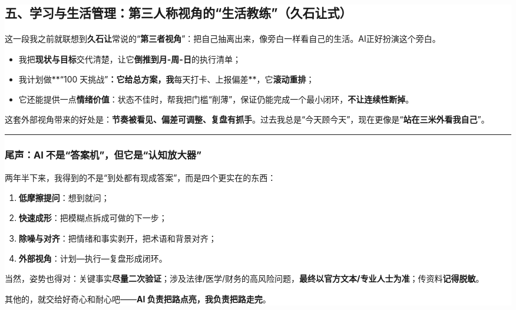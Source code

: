 ## 五、学习与生活管理：第三人称视角的“生活教练”（久石让式）

这一段我之前就联想到**久石让**常说的“**第三者视角**”：把自己抽离出来，像旁白一样看自己的生活。AI正好扮演这个旁白。

- 我把**现状与目标**交代清楚，让它**倒推到月-周-日**的执行清单；
    
- 我计划做**“100 天挑战”**：它给总方案，我**每天打卡、上报偏差**，它**滚动重排**；
    
- 它还能提供一点**情绪价值**：状态不佳时，帮我把门槛“削薄”，保证仍能完成一个最小闭环，**不让连续性断掉**。
    

这套外部视角带来的好处是：**节奏被看见、偏差可调整、复盘有抓手**。过去我总是“今天顾今天”，现在更像是“**站在三米外看我自己**”。

---

### 尾声：AI 不是“答案机”，但它是“认知放大器”

两年半下来，我得到的不是“到处都有现成答案”，而是四个更实在的东西：

1. **低摩擦提问**：想到就问；
    
2. **快速成形**：把模糊点拆成可做的下一步；
    
3. **除噪与对齐**：把情绪和事实剥开，把术语和背景对齐；
    
4. **外部视角**：计划—执行—复盘形成闭环。
    

当然，姿势也得对：关键事实**尽量二次验证**；涉及法律/医学/财务的高风险问题，**最终以官方文本/专业人士为准**；传资料**记得脱敏**。

其他的，就交给好奇心和耐心吧——**AI 负责把路点亮，我负责把路走完**。